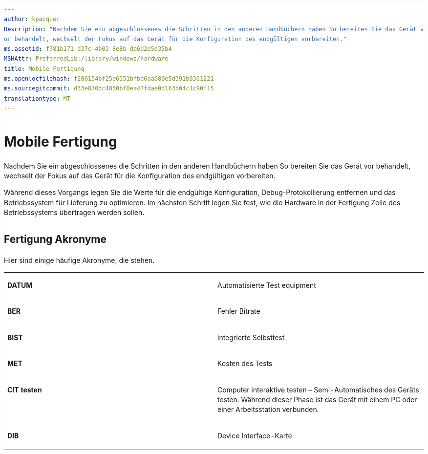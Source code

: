 ```yaml
---
author: kpacquer
Description: "Nachdem Sie ein abgeschlossenes die Schritten in den anderen Handbüchern haben So bereiten Sie das Gerät vor behandelt, wechselt der Fokus auf das Gerät für die Konfiguration des endgültigen vorbereiten."
ms.assetid: f781b171-d37c-4b03-8e8b-da6d2e5d35b4
MSHAttr: PreferredLib:/library/windows/hardware
title: Mobile Fertigung
ms.openlocfilehash: f286154bf25e6351bfbd6aa680e5d391b9361221
ms.sourcegitcommit: d33e870dc4850bf0ea47fdae0d163b04c1c90f15
translationtype: MT
---
```

# <a name="mobile-manufacturing"></a>Mobile Fertigung


Nachdem Sie ein abgeschlossenes die Schritten in den anderen Handbüchern haben So bereiten Sie das Gerät vor behandelt, wechselt der Fokus auf das Gerät für die Konfiguration des endgültigen vorbereiten.

Während dieses Vorgangs legen Sie die Werte für die endgültige Konfiguration, Debug-Protokollierung entfernen und das Betriebssystem für Lieferung zu optimieren. Im nächsten Schritt legen Sie fest, wie die Hardware in der Fertigung Zeile des Betriebssystems übertragen werden sollen.

## <a name="span-idmanufacturingacronymsspanspan-idmanufacturingacronymsspanspan-idmanufacturingacronymsspanmanufacturing-acronyms"></a><span id="Manufacturing_acronyms"></span><span id="manufacturing_acronyms"></span><span id="MANUFACTURING_ACRONYMS"></span>Fertigung Akronyme


Hier sind einige häufige Akronyme, die stehen.

<table>
<colgroup>
<col width="50%" />
<col width="50%" />
</colgroup>
<tbody>
<tr class="odd">
<td align="left"><p><strong>DATUM</strong></p></td>
<td align="left"><p>Automatisierte Test equipment</p></td>
</tr>
<tr class="even">
<td align="left"><p><strong>BER</strong></p></td>
<td align="left"><p>Fehler Bitrate</p></td>
</tr>
<tr class="odd">
<td align="left"><p><strong>BIST</strong></p></td>
<td align="left"><p>integrierte Selbsttest</p></td>
</tr>
<tr class="even">
<td align="left"><p><strong>MET</strong></p></td>
<td align="left"><p>Kosten des Tests</p></td>
</tr>
<tr class="odd">
<td align="left"><p><strong>CIT testen</strong></p></td>
<td align="left"><p>Computer interaktive testen – Semi-Automatisches des Geräts testen. Während dieser Phase ist das Gerät mit einem PC oder einer Arbeitsstation verbunden.</p></td>
</tr>
<tr class="even">
<td align="left"><p><strong>DIB</strong></p></td>
<td align="left"><p>Device Interface-Karte</p></td>